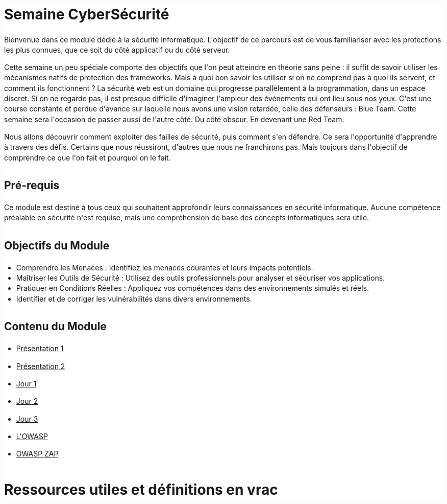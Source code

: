 # Semaine CyberSécurité

Bienvenue dans ce module dédié à la sécurité informatique. L'objectif de ce parcours est de vous familiariser avec les protections les plus connues, que ce soit du côté applicatif ou du côté serveur.

Cette semaine un peu spéciale comporte des objectifs que l'on peut atteindre en théorie sans peine : il suffit de savoir utiliser les mécanismes natifs de protection des frameworks. 
Mais à quoi bon savoir les utiliser si on ne comprend pas à quoi ils servent, et comment ils fonctionnent ? 
La sécurité web est un domaine qui progresse parallèlement à la programmation, dans un espace discret. Si on ne regarde pas, il est presque difficile d'imaginer l'ampleur des événements qui ont lieu sous nos yeux. C'est une course constante et perdue d'avance sur laquelle nous avons une vision retardée, celle des défenseurs : Blue Team.
Cette semaine sera l'occasion de passer aussi de l'autre côté. Du côté obscur. En devenant une Red Team.

Nous allons découvrir comment exploiter des failles de sécurité, puis comment s'en défendre. 
Ce sera l'opportunité d'apprendre à travers des défis. Certains que nous réussiront, d'autres que nous ne franchirons pas. Mais toujours dans l'objectif de comprendre ce que l'on fait et pourquoi on le fait.

## Pré-requis
Ce module est destiné à tous ceux qui souhaitent approfondir leurs connaissances en sécurité informatique. Aucune compétence préalable en sécurité n'est requise, mais une compréhension de base des concepts informatiques sera utile.

## Objectifs du Module
* Comprendre les Menaces : Identifiez les menaces courantes et leurs impacts potentiels.
* Maîtriser les Outils de Sécurité : Utilisez des outils professionnels pour analyser et sécuriser vos applications.
* Pratiquer en Conditions Réelles : Appliquez vos compétences dans des environnements simulés et réels.
* Identifier et de corriger les vulnérabilités dans divers environnements.

## Contenu du Module
- [Présentation 1](https://docs.google.com/presentation/d/1uJxpOaOrUNIeB5rnmZ6npS4ELYo-c6NOLfIrSaE2Nek/edit#slide=id.g2e93aa204cc_0_82)
- [Présentation 2](https://docs.google.com/presentation/d/1X7ZIxAHNhV_0mTFzMVjjFFogl8tb2AlS5vEF75zchjk/edit#slide=id.p)

- [Jour 1](https://github.com/HCode-Studio/CyberSecurity/blob/main/1.md)
- [Jour 2](https://github.com/HCode-Studio/CyberSecurity/blob/main/2.md)
- [Jour 3](https://github.com/HCode-Studio/CyberSecurity/blob/main/3.md)
- [L'OWASP](https://github.com/HCode-Studio/CDA-cybersecurite-OWASP)
- [OWASP ZAP](https://github.com/HCode-Studio/CDA-cybersecurite-OWASP/blob/main/Owasp%20ZAP.md)


# Ressources utiles et définitions en vrac
